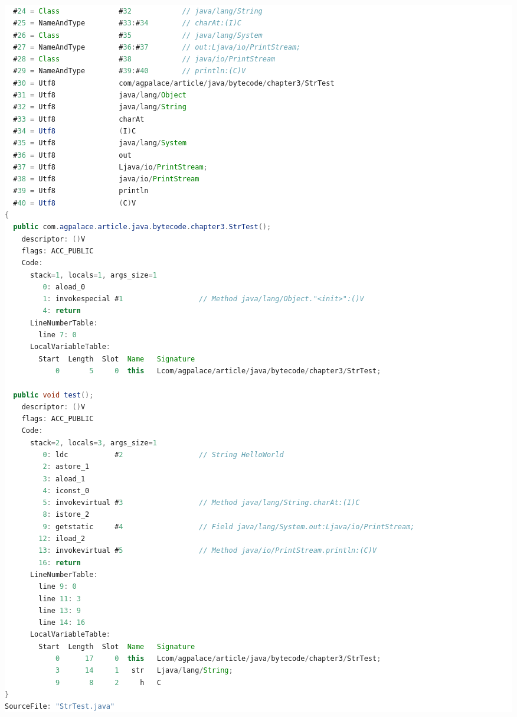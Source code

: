 ```java
  #24 = Class              #32            // java/lang/String
  #25 = NameAndType        #33:#34        // charAt:(I)C
  #26 = Class              #35            // java/lang/System
  #27 = NameAndType        #36:#37        // out:Ljava/io/PrintStream;
  #28 = Class              #38            // java/io/PrintStream
  #29 = NameAndType        #39:#40        // println:(C)V
  #30 = Utf8               com/agpalace/article/java/bytecode/chapter3/StrTest
  #31 = Utf8               java/lang/Object
  #32 = Utf8               java/lang/String
  #33 = Utf8               charAt
  #34 = Utf8               (I)C
  #35 = Utf8               java/lang/System
  #36 = Utf8               out
  #37 = Utf8               Ljava/io/PrintStream;
  #38 = Utf8               java/io/PrintStream
  #39 = Utf8               println
  #40 = Utf8               (C)V
{
  public com.agpalace.article.java.bytecode.chapter3.StrTest();
    descriptor: ()V
    flags: ACC_PUBLIC
    Code:
      stack=1, locals=1, args_size=1
         0: aload_0
         1: invokespecial #1                  // Method java/lang/Object."<init>":()V
         4: return
      LineNumberTable:
        line 7: 0
      LocalVariableTable:
        Start  Length  Slot  Name   Signature
            0       5     0  this   Lcom/agpalace/article/java/bytecode/chapter3/StrTest;

  public void test();
    descriptor: ()V
    flags: ACC_PUBLIC
    Code:
      stack=2, locals=3, args_size=1
         0: ldc           #2                  // String HelloWorld
         2: astore_1
         3: aload_1
         4: iconst_0
         5: invokevirtual #3                  // Method java/lang/String.charAt:(I)C
         8: istore_2
         9: getstatic     #4                  // Field java/lang/System.out:Ljava/io/PrintStream;
        12: iload_2
        13: invokevirtual #5                  // Method java/io/PrintStream.println:(C)V
        16: return
      LineNumberTable:
        line 9: 0
        line 11: 3
        line 13: 9
        line 14: 16
      LocalVariableTable:
        Start  Length  Slot  Name   Signature
            0      17     0  this   Lcom/agpalace/article/java/bytecode/chapter3/StrTest;
            3      14     1   str   Ljava/lang/String;
            9       8     2     h   C
}
SourceFile: "StrTest.java"

```
